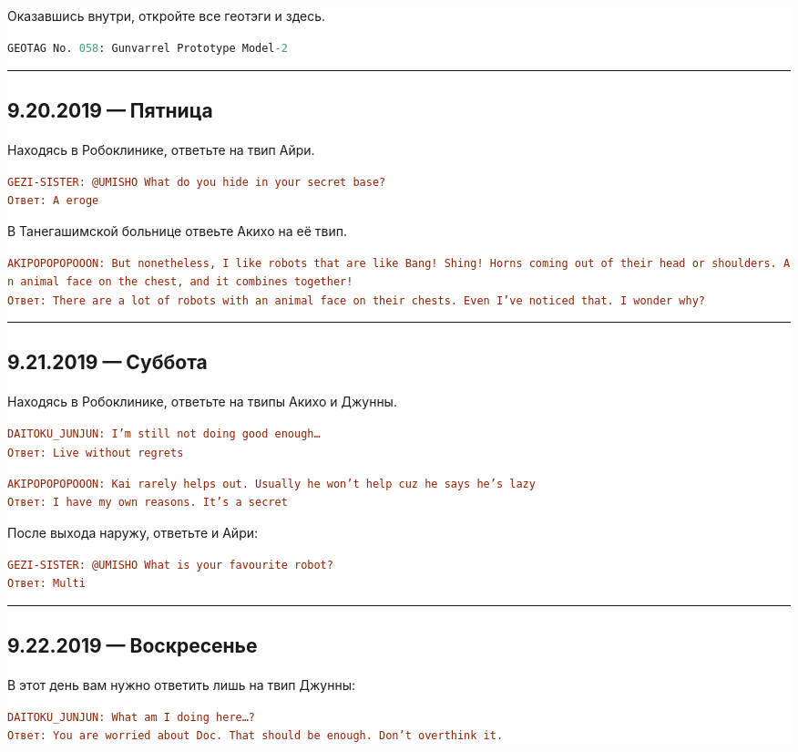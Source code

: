Оказавшись внутри, откройте все геотэги и здесь.

```mathematica
GEOTAG No. 058: Gunvarrel Prototype Model-2
```

------

## 9.20.2019 — Пятница

Находясь в Робоклинике, ответьте на твип Айри.

```ini
GEZI-SISTER: @UMISHO What do you hide in your secret base?
Ответ: A eroge
```

В Танегашимской больнице отвеьте Акихо на её твип.

```ini
AKIPOPOPOPOOON: But nonetheless, I like robots that are like Bang! Shing! Horns coming out of their head or shoulders. An animal face on the chest, and it combines together!
Ответ: There are a lot of robots with an animal face on their chests. Even I’ve noticed that. I wonder why?
```

------

## 9.21.2019 — Суббота

Находясь в Робоклинике, ответьте на твипы Акихо и Джунны.

```ini
DAITOKU_JUNJUN: I’m still not doing good enough…
Ответ: Live without regrets
```

```ini
AKIPOPOPOPOOON: Kai rarely helps out. Usually he won’t help cuz he says he’s lazy
Ответ: I have my own reasons. It’s a secret
```

После выхода наружу, ответьте и Айри:

```ini
GEZI-SISTER: @UMISHO What is your favourite robot?
Ответ: Multi
```

------

## 9.22.2019 — Воскресенье

В этот день вам нужно ответить лишь на твип Джунны:

```ini
DAITOKU_JUNJUN: What am I doing here…?
Ответ: You are worried about Doc. That should be enough. Don’t overthink it.
```
